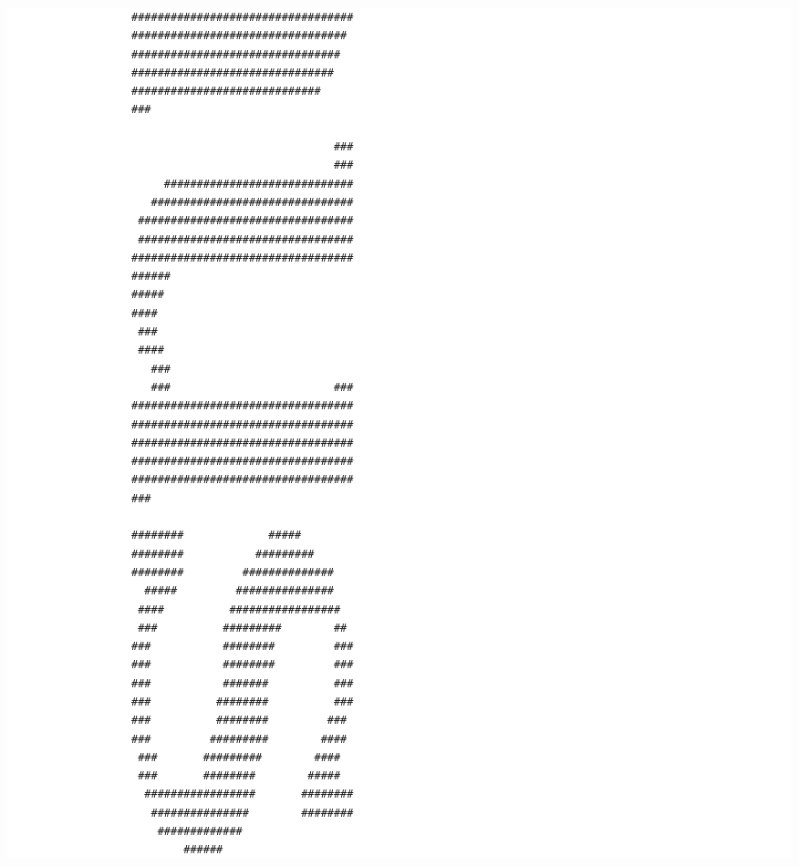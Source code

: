                       ##################################
                       ################################# 
                       ################################ 
                       ###############################
                       #############################
                       ###
                          
                                                      ###
                                                      ###
                            #############################
                          ###############################
                        #################################
                        #################################
                       ##################################
                       ######
                       ##### 
                       #### 
                        ### 
                        #### 
                          ###
                          ###                         ###
                       ##################################
                       ##################################
                       ##################################
                       ##################################
                       ##################################
                       ###
                          
                       ########             ##### 
                       ########           ######### 
                       ########         ##############
                         #####         ############### 
                        ####          ################# 
                        ###          #########        ## 
                       ###           ########         ###
                       ###           ########         ###
                       ###           #######          ###
                       ###          ########          ###
                       ###          ########         ### 
                       ###         #########        #### 
                        ###       #########        #### 
                        ###       ########        #####
                         #################       ########
                          ###############        ########
                           ############# 
                               ######
                                     